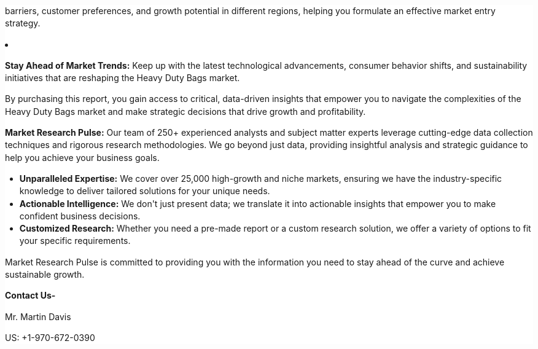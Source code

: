 barriers, customer preferences, and growth potential in different regions, helping you formulate an effective market entry strategy.</p></li><li><p><strong>Stay Ahead of Market Trends:</strong> Keep up with the latest technological advancements, consumer behavior shifts, and sustainability initiatives that are reshaping the Heavy Duty Bags market.</p></li></ol><p>By purchasing this report, you gain access to critical, data-driven insights that empower you to navigate the complexities of the Heavy Duty Bags market and make strategic decisions that drive growth and profitability.</p><p><strong>Market Research Pulse:</strong>&nbsp;Our team of 250+ experienced analysts and subject matter experts leverage cutting-edge data collection techniques and rigorous research methodologies. We go beyond just data, providing insightful analysis and strategic guidance to help you achieve your business goals.</p><ul><li><strong>Unparalleled Expertise:</strong>&nbsp;We cover over 25,000 high-growth and niche markets, ensuring we have the industry-specific knowledge to deliver tailored solutions for your unique needs.</li><li><strong>Actionable Intelligence:</strong>&nbsp;We don't just present data; we translate it into actionable insights that empower you to make confident business decisions.</li><li><strong>Customized Research:</strong>&nbsp;Whether you need a pre-made report or a custom research solution, we offer a variety of options to fit your specific requirements.</li></ul><p>Market Research Pulse is committed to providing you with the information you need to stay ahead of the curve and achieve sustainable growth.</p><p><strong>Contact Us-</strong></p><p>Mr. Martin Davis</p><p>US: +1-970-672-0390</p>
